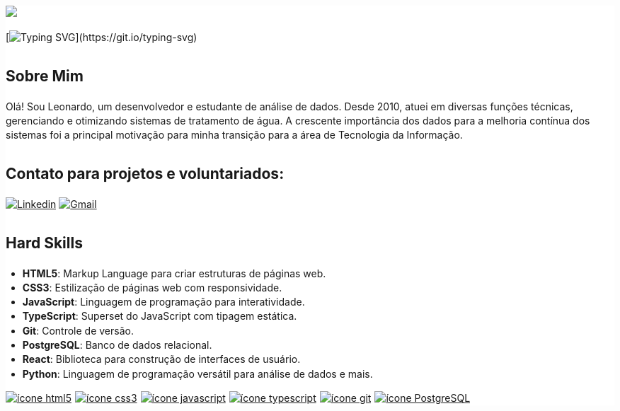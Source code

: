 <img width=100% src="https://capsule-render.vercel.app/api?type=waving&color=00bfbf&height=180&section=header&text=Bem+Vindo+ao+Meu+Perfil!&fontSize=50&fontColor=fff&animation=twinkling&&fontAlignY=35"/>

[![Typing SVG](https://readme-typing-svg.herokuapp.com/?color=00bfbf&size=35&center=true&vCenter=true&width=1000&lines=Meu+Nome+é+Leonardo+Reis;Desenvolvedor+e+Estudante+de+Análise+de+Dados;Aprendendo+a+Cada+Dia;Ser+Mais+Acessível+à+Diversidade+Humana!)](https://git.io/typing-svg)

## Sobre Mim
Olá! Sou Leonardo, um desenvolvedor e estudante de análise de dados. Desde 2010, atuei em diversas funções técnicas, gerenciando e otimizando sistemas de tratamento de água. 
A crescente importância dos dados para a melhoria contínua dos sistemas foi a principal motivação para minha transição para a área de Tecnologia da Informação. 

## Contato para projetos e voluntariados:

[![Linkedin](https://img.shields.io/badge/LinkedIn-0077B5?style=for-the-badge&logo=linkedin&logoColor=white)](https://www.linkedin.com/feed/)
<a href = "mailto: leorsouza0311@gmail.com">![Gmail](https://img.shields.io/badge/Gmail-D14836?style=for-the-badge&logo=gmail&logoColor=white)</a>

## Hard Skills

- **HTML5**: Markup Language para criar estruturas de páginas web.
- **CSS3**: Estilização de páginas web com responsividade.
- **JavaScript**: Linguagem de programação para interatividade.
- **TypeScript**: Superset do JavaScript com tipagem estática.
- **Git**: Controle de versão.
- **PostgreSQL**: Banco de dados relacional.
- **React**: Biblioteca para construção de interfaces de usuário.
- **Python**: Linguagem de programação versátil para análise de dados e mais.

<div style="display: flex">

<a href="https://www.w3schools.com/html/default.asp" target="_blank" style="margin-right: 5px;">
<img src="https://cdn.jsdelivr.net/gh/devicons/devicon/icons/html5/html5-original.svg" alt="ícone html5" width="40" height="40"/> </a> 

<a href="https://www.w3schools.com/css/" target="_blank" style="margin-right: 5px;">
<img src="https://cdn.jsdelivr.net/gh/devicons/devicon/icons/css3/css3-original.svg" alt="ícone css3" width="40" height="40"/> </a>

<a href="https://www.w3schools.com/js/" target="_blank" style="margin-right: 5px;">
<img src="https://raw.githubusercontent.com/devicons/devicon/master/icons/javascript/javascript-original.svg" alt="ícone javascript" width="40" height="40"/> </a>

<a href="https://www.typescriptlang.org/" target="_blank" style="margin-right: 5px;">
<img src="https://raw.githubusercontent.com/devicons/devicon/master/icons/typescript/typescript-original.svg" alt="ícone typescript" width="40" height="40"/> </a>
          
<a href="https://git-scm.com/" target="_blank" style="margin-right: 5px;">
<img src="https://www.vectorlogo.zone/logos/git-scm/git-scm-icon.svg" alt="ícone git" width="40" height="40"/> </a>
  
<a href="https://www.postgresql.org/docs/" target="_blank" style="margin-right: 5px;">
<img src="https://cdn.jsdelivr.net/gh/devicons/devicon/icons/postgresql/postgresql-plain-wordmark.svg" alt="ícone PostgreSQL" width="40" height="40"/></a>
  